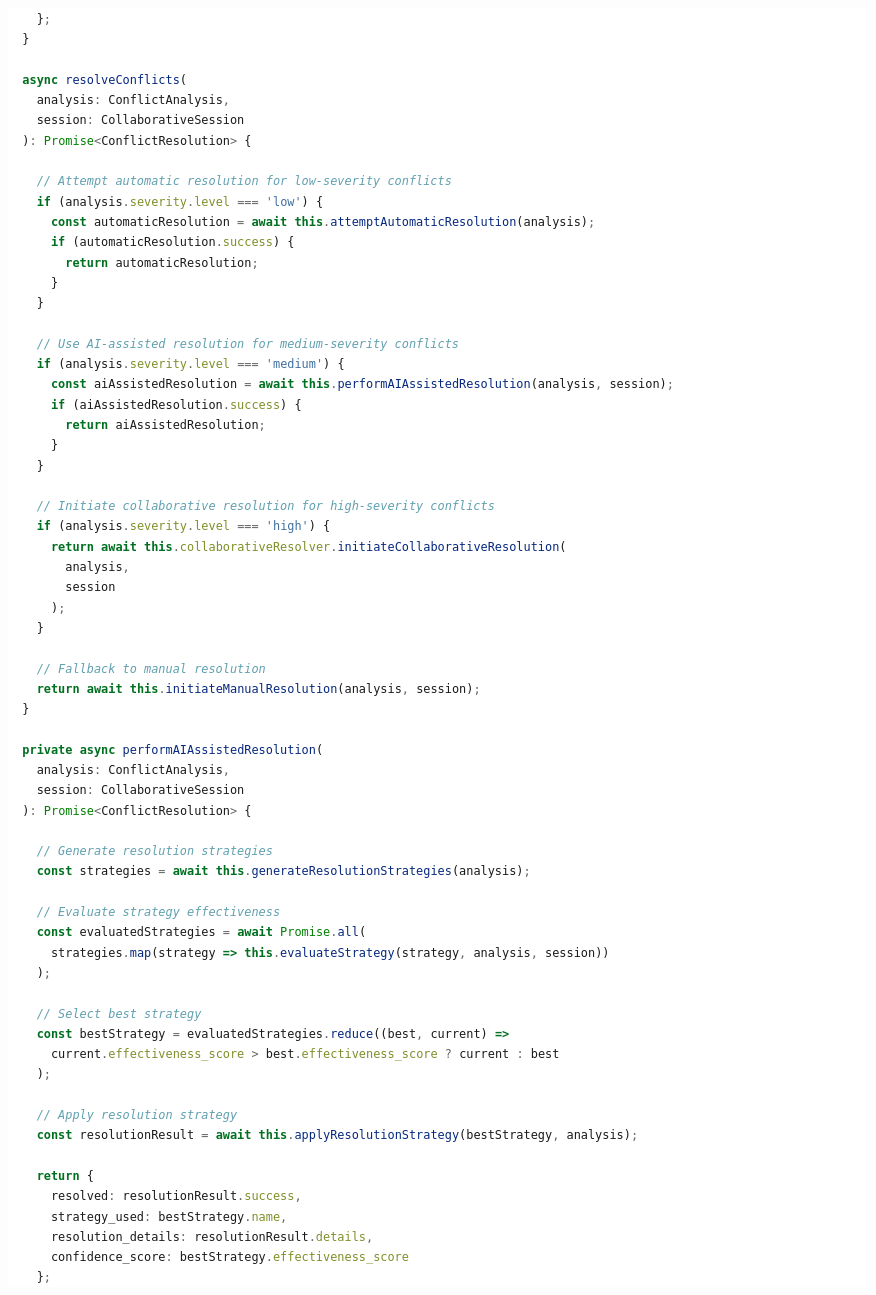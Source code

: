 ```typescript
    };
  }
  
  async resolveConflicts(
    analysis: ConflictAnalysis,
    session: CollaborativeSession
  ): Promise<ConflictResolution> {
    
    // Attempt automatic resolution for low-severity conflicts
    if (analysis.severity.level === 'low') {
      const automaticResolution = await this.attemptAutomaticResolution(analysis);
      if (automaticResolution.success) {
        return automaticResolution;
      }
    }
    
    // Use AI-assisted resolution for medium-severity conflicts
    if (analysis.severity.level === 'medium') {
      const aiAssistedResolution = await this.performAIAssistedResolution(analysis, session);
      if (aiAssistedResolution.success) {
        return aiAssistedResolution;
      }
    }
    
    // Initiate collaborative resolution for high-severity conflicts
    if (analysis.severity.level === 'high') {
      return await this.collaborativeResolver.initiateCollaborativeResolution(
        analysis,
        session
      );
    }
    
    // Fallback to manual resolution
    return await this.initiateManualResolution(analysis, session);
  }
  
  private async performAIAssistedResolution(
    analysis: ConflictAnalysis,
    session: CollaborativeSession
  ): Promise<ConflictResolution> {
    
    // Generate resolution strategies
    const strategies = await this.generateResolutionStrategies(analysis);
    
    // Evaluate strategy effectiveness
    const evaluatedStrategies = await Promise.all(
      strategies.map(strategy => this.evaluateStrategy(strategy, analysis, session))
    );
    
    // Select best strategy
    const bestStrategy = evaluatedStrategies.reduce((best, current) => 
      current.effectiveness_score > best.effectiveness_score ? current : best
    );
    
    // Apply resolution strategy
    const resolutionResult = await this.applyResolutionStrategy(bestStrategy, analysis);
    
    return {
      resolved: resolutionResult.success,
      strategy_used: bestStrategy.name,
      resolution_details: resolutionResult.details,
      confidence_score: bestStrategy.effectiveness_score
    };
```